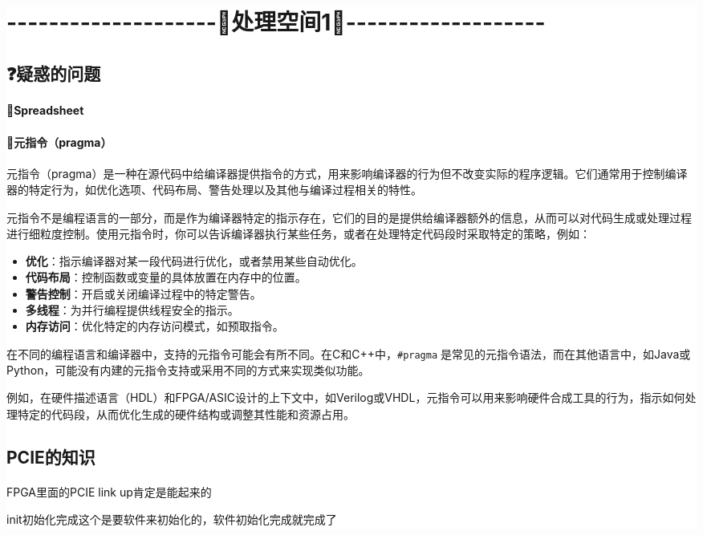 











# --------------------🧡处理空间1🧡-------------------











## ❓疑惑的问题

####  📍Spreadsheet

#### 📍元指令（pragma）

元指令（pragma）是一种在源代码中给编译器提供指令的方式，用来影响编译器的行为但不改变实际的程序逻辑。它们通常用于控制编译器的特定行为，如优化选项、代码布局、警告处理以及其他与编译过程相关的特性。

元指令不是编程语言的一部分，而是作为编译器特定的指示存在，它们的目的是提供给编译器额外的信息，从而可以对代码生成或处理过程进行细粒度控制。使用元指令时，你可以告诉编译器执行某些任务，或者在处理特定代码段时采取特定的策略，例如：

- **优化**：指示编译器对某一段代码进行优化，或者禁用某些自动优化。
- **代码布局**：控制函数或变量的具体放置在内存中的位置。
- **警告控制**：开启或关闭编译过程中的特定警告。
- **多线程**：为并行编程提供线程安全的指示。
- **内存访问**：优化特定的内存访问模式，如预取指令。

在不同的编程语言和编译器中，支持的元指令可能会有所不同。在C和C++中，`#pragma` 是常见的元指令语法，而在其他语言中，如Java或Python，可能没有内建的元指令支持或采用不同的方式来实现类似功能。

例如，在硬件描述语言（HDL）和FPGA/ASIC设计的上下文中，如Verilog或VHDL，元指令可以用来影响硬件合成工具的行为，指示如何处理特定的代码段，从而优化生成的硬件结构或调整其性能和资源占用。











## PCIE的知识



FPGA里面的PCIE  link up肯定是能起来的

init初始化完成这个是要软件来初始化的，软件初始化完成就完成了


